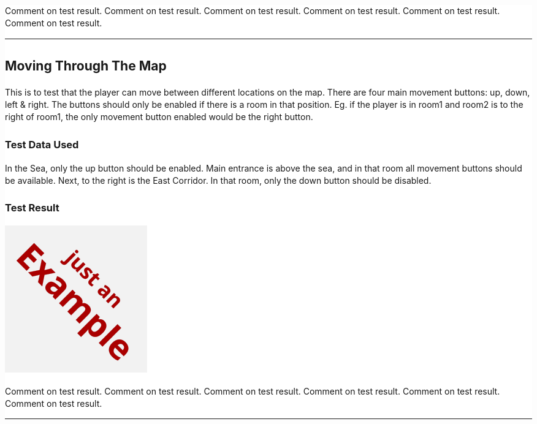Comment on test result. Comment on test result. Comment on test result. Comment on test result. Comment on test result. Comment on test result.

---


## Moving Through The Map

This is to test that the player can move between different locations on the map. There are four main movement
buttons: up, down, left & right. The buttons should only be enabled if there is a room in that position. Eg.
if the player is in room1 and room2 is to the right of room1, the only movement button enabled would be the
right button.

### Test Data Used

In the Sea, only the
up button should be enabled. Main entrance is above the sea, and in that room all movement buttons should be
available. Next, to the right is the East Corridor. In that room, only the down button should be disabled.

### Test Result

![example.png](screenshots/example.png)

Comment on test result. Comment on test result. Comment on test result. Comment on test result. Comment on test result. Comment on test result.

---
